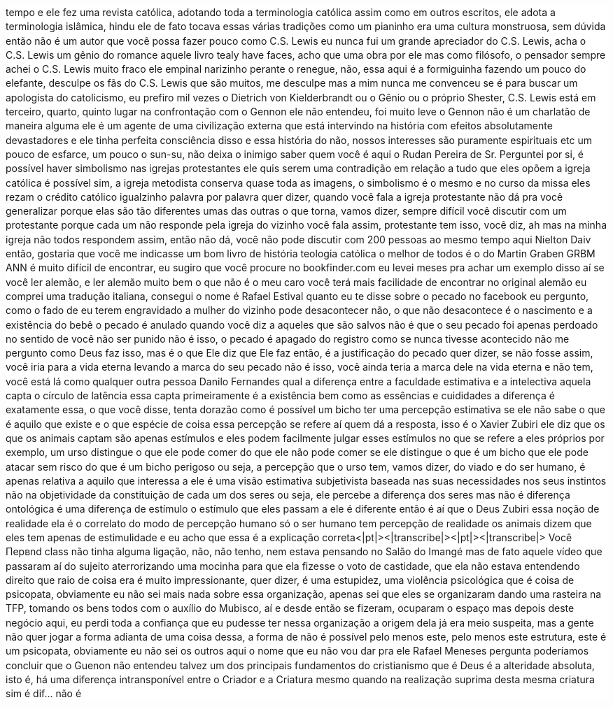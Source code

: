 tempo e ele fez uma revista católica, adotando toda a terminologia católica assim como em outros escritos, ele adota a terminologia islâmica, hindu ele de fato tocava essas várias tradições como um pianinho era uma cultura monstruosa, sem dúvida então não é um autor que você possa fazer pouco como C.S. Lewis eu nunca fui um grande apreciador do C.S. Lewis, acha o C.S. Lewis um gênio do romance aquele livro tealy have faces, acho que uma obra por ele mas como filósofo, o pensador sempre achei o C.S. Lewis muito fraco ele empinal narizinho perante o renegue, não, essa aqui é a formiguinha fazendo um pouco do elefante, desculpe os fãs do C.S. Lewis que são muitos, me desculpe mas a mim nunca me convenceu se é para buscar um apologista do catolicismo, eu prefiro mil vezes o Dietrich von Kielderbrandt ou o Gênio ou o próprio Shester, C.S. Lewis está em terceiro, quarto, quinto lugar na confrontação com o Gennon ele não entendeu, foi muito leve o Gennon não é um charlatão de maneira alguma ele é um agente de uma civilização externa que está intervindo na história com efeitos absolutamente devastadores e ele tinha perfeita consciência disso e essa história do não, nossos interesses são puramente espirituais etc um pouco de esfarce, um pouco o sun-su, não deixa o inimigo saber quem você é aqui o Rudan Pereira de Sr. Perguntei por si, é possível haver simbolismo nas igrejas protestantes ele quis serem uma contradição em relação a tudo que eles opõem a igreja católica é possível sim, a igreja metodista conserva quase toda as imagens, o simbolismo é o mesmo e no curso da missa eles rezam o crédito católico igualzinho palavra por palavra quer dizer, quando você fala a igreja protestante não dá pra você generalizar porque elas são tão diferentes umas das outras o que torna, vamos dizer, sempre difícil você discutir com um protestante porque cada um não responde pela igreja do vizinho você fala assim, protestante tem isso, você diz, ah mas na minha igreja não todos respondem assim, então não dá, você não pode discutir com 200 pessoas ao mesmo tempo aqui Nielton Daiv então, gostaria que você me indicasse um bom livro de história teologia católica o melhor de todos é o do Martin Graben GRBM ANN é muito difícil de encontrar, eu sugiro que você procure no bookfinder.com eu levei meses pra achar um exemplo disso aí se você ler alemão, e ler alemão muito bem o que não é o meu caro você terá mais facilidade de encontrar no original alemão eu comprei uma tradução italiana, consegui o nome é Rafael Estival quanto eu te disse sobre o pecado no facebook eu pergunto, como o fado de eu terem engravidado a mulher do vizinho pode desacontecer não, o que não desacontece é o nascimento e a existência do bebê o pecado é anulado quando você diz a aqueles que são salvos não é que o seu pecado foi apenas perdoado no sentido de você não ser punido não é isso, o pecado é apagado do registro como se nunca tivesse acontecido não me pergunto como Deus faz isso, mas é o que Ele diz que Ele faz então, é a justificação do pecado quer dizer, se não fosse assim, você iria para a vida eterna levando a marca do seu pecado não é isso, você ainda teria a marca dele na vida eterna e não tem, você está lá como qualquer outra pessoa Danilo Fernandes qual a diferença entre a faculdade estimativa e a intelectiva aquela capta o círculo de latência essa capta primeiramente é a existência bem como as essências e cuididades a diferença é exatamente essa, o que você disse, tenta dorazão como é possível um bicho ter uma percepção estimativa se ele não sabe o que é aquilo que existe e o que espécie de coisa essa percepção se refere aí quem dá a resposta, isso é o Xavier Zubiri ele diz que os que os animais captam são apenas estímulos e eles podem facilmente julgar esses estímulos no que se refere a eles próprios por exemplo, um urso distingue o que ele pode comer do que ele não pode comer se ele distingue o que é um bicho que ele pode atacar sem risco do que é um bicho perigoso ou seja, a percepção que o urso tem, vamos dizer, do viado e do ser humano, é apenas relativa a aquilo que interessa a ele é uma visão estimativa subjetivista baseada nas suas necessidades nos seus instintos não na objetividade da constituição de cada um dos seres ou seja, ele percebe a diferença dos seres mas não é diferença ontológica é uma diferença de estímulo o estímulo que eles passam a ele é diferente então é aí que o Deus Zubiri essa noção de realidade ela é o correlato do modo de percepção humano só o ser humano tem percepção de realidade os animais dizem que eles tem apenas de estimulidade e eu acho que essa é a explicação correta<|pt|><|transcribe|><|pt|><|transcribe|> Você Первnd class não tinha alguma ligação, não, não tenho, nem estava pensando no Salão do Imangé mas de fato aquele vídeo que passaram aí do sujeito aterrorizando uma mocinha para que ela fizesse o voto de castidade, que ela não estava entendendo direito que raio de coisa era é muito impressionante, quer dizer, é uma estupidez, uma violência psicológica que é coisa de psicopata, obviamente eu não sei mais nada sobre essa organização, apenas sei que eles se organizaram dando uma rasteira na TFP, tomando os bens todos com o auxílio do Mubisco, aí e desde então se fizeram, ocuparam o espaço mas depois deste negócio aqui, eu perdi toda a confiança que eu pudesse ter nessa organização a origem dela já era meio suspeita, mas a gente não quer jogar a forma adianta de uma coisa dessa, a forma de não é possível pelo menos este, pelo menos este estrutura, este é um psicopata, obviamente eu não sei os outros aqui o nome que eu não vou dar pra ele Rafael Meneses pergunta poderíamos concluir que o Guenon não entendeu talvez um dos principais fundamentos do cristianismo que é Deus é a alteridade absoluta, isto é, há uma diferença intransponível entre o Criador e a Criatura mesmo quando na realização suprima desta mesma criatura sim é dif... não é
